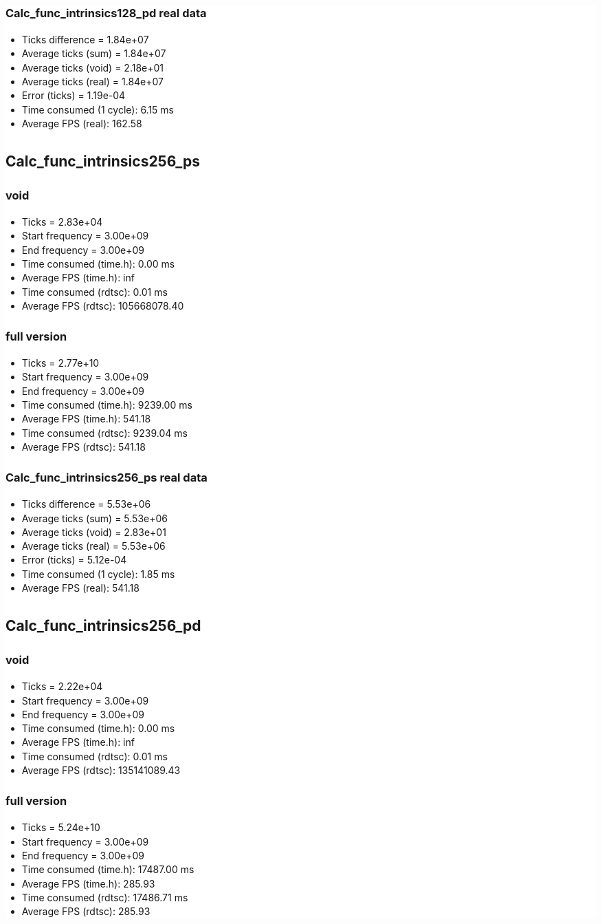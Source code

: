 ### Calc_func_intrinsics128_pd real data
+ Ticks difference = 1.84e+07
+ Average ticks (sum) = 1.84e+07
+ Average ticks (void) = 2.18e+01
+ Average ticks (real) = 1.84e+07
+ Error (ticks) = 1.19e-04
+ Time consumed (1 cycle): 6.15 ms
+ Average FPS (real): 162.58

## Calc_func_intrinsics256_ps
### void
+ Ticks = 2.83e+04
+ Start frequency = 3.00e+09
+ End frequency = 3.00e+09
+ Time consumed (time.h): 0.00 ms
+ Average FPS (time.h): inf
+ Time consumed (rdtsc): 0.01 ms
+ Average FPS (rdtsc): 105668078.40

### full version
+ Ticks = 2.77e+10
+ Start frequency = 3.00e+09
+ End frequency = 3.00e+09
+ Time consumed (time.h): 9239.00 ms
+ Average FPS (time.h): 541.18
+ Time consumed (rdtsc): 9239.04 ms
+ Average FPS (rdtsc): 541.18

### Calc_func_intrinsics256_ps real data
+ Ticks difference = 5.53e+06
+ Average ticks (sum) = 5.53e+06
+ Average ticks (void) = 2.83e+01
+ Average ticks (real) = 5.53e+06
+ Error (ticks) = 5.12e-04
+ Time consumed (1 cycle): 1.85 ms
+ Average FPS (real): 541.18

## Calc_func_intrinsics256_pd
### void
+ Ticks = 2.22e+04
+ Start frequency = 3.00e+09
+ End frequency = 3.00e+09
+ Time consumed (time.h): 0.00 ms
+ Average FPS (time.h): inf
+ Time consumed (rdtsc): 0.01 ms
+ Average FPS (rdtsc): 135141089.43

### full version
+ Ticks = 5.24e+10
+ Start frequency = 3.00e+09
+ End frequency = 3.00e+09
+ Time consumed (time.h): 17487.00 ms
+ Average FPS (time.h): 285.93
+ Time consumed (rdtsc): 17486.71 ms
+ Average FPS (rdtsc): 285.93

